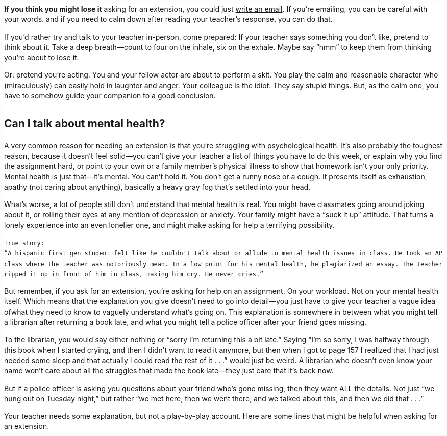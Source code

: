 **If you think you might lose it** asking for an extension, you could just [write an email](#i-just-want-to-email). If you’re emailing, you can be careful with your words. and if you need to calm down after reading your teacher’s response, you can do that. 
 
If you’d rather try and talk to your teacher in-person, come prepared: If your teacher says something you don’t like, pretend to think about it. Take a deep breath—count to four on the inhale, six on the exhale. Maybe say “hmm” to keep them from thinking you’re about to lose it. 
 
Or: pretend you’re acting. You and your fellow actor are about to perform a skit. You play the calm and reasonable character who (miraculously) can easily hold in laughter and anger. Your colleague is the idiot. They say stupid things. But, as the calm one, you have to somehow guide your companion to a good conclusion.


## Can I talk about mental health?
A very common reason for needing an extension is that you’re struggling with psychological health. It’s also probably the toughest reason, because it doesn’t feel solid—you can’t give your teacher a list of things you have to do this week, or explain why you find the assignment hard, or point to your own or a family member’s physical illness to show that homework isn’t your only priority. Mental health is just that—it’s mental. You can’t hold it. You don’t get a runny nose or a cough. It presents itself as exhaustion, apathy (not caring about anything), basically a heavy gray fog that’s settled into your head.
 
What’s worse, a lot of people still don’t understand that mental health is real. You might have classmates going around joking about it, or rolling their eyes at any mention of depression or anxiety. Your family might have a “suck it up” attitude. That turns a lonely experience into an even lonelier one, and might make asking for help a terrifying possibility. 

```
True story:
“A hispanic first gen student felt like he couldn't talk about or allude to mental health issues in class. He took an AP class where the teacher was notoriously mean. In a low point for his mental health, he plagiarized an essay. The teacher ripped it up in front of him in class, making him cry. He never cries.”
```

But remember, if you ask for an extension, you’re asking for help on an assignment. On your workload. Not on your mental health itself. Which means that the explanation you give doesn’t need to go into detail—you just have to give your teacher a vague idea ofwhat they need to know to vaguely understand what’s going on. This explanation is somewhere in between what you might tell a librarian after returning a book late, and what you might tell a police officer after your friend goes missing.
 
To the librarian, you would say either nothing or “sorry I’m returning this a bit late.” Saying “I’m so sorry, I was halfway through this book when I started crying, and then I didn’t want to read it anymore, but then when I got to page 157 I realized that I had just needed some sleep and that actually I could read the rest of it . . .” would just be weird. A librarian who doesn’t even know your name won’t care about all the struggles that made the book late—they just care that it’s back now.
 
But if a police officer is asking you questions about your friend who’s gone missing, then they want ALL the details. Not just “we hung out on Tuesday night,” but rather “we met here, then we went there, and we talked about this, and then we did that . . .”
 
Your teacher needs some explanation, but not a play-by-play account. Here are some lines that might be helpful when asking for an extension.
 